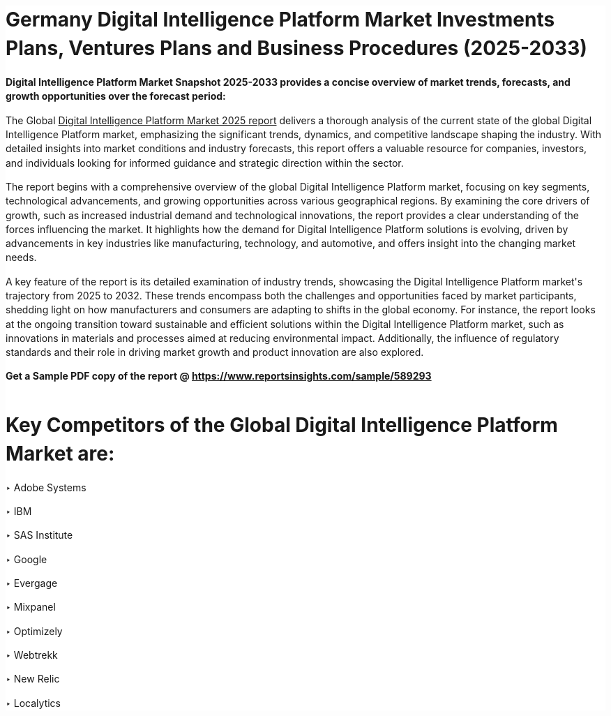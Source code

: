 # Germany Digital Intelligence Platform Market Investments Plans, Ventures Plans and Business Procedures (2025-2033)

<strong>Digital Intelligence Platform Market Snapshot 2025-2033 provides a concise overview of market trends, forecasts, and growth opportunities over the forecast period:</strong>

 The Global <a href=https://www.reportsinsights.com/sample/589293>Digital Intelligence Platform Market 2025 report</a> delivers a thorough analysis of the current state of the global Digital Intelligence Platform market, emphasizing the significant trends, dynamics, and competitive landscape shaping the industry. With detailed insights into market conditions and industry forecasts, this report offers a valuable resource for companies, investors, and individuals looking for informed guidance and strategic direction within the sector.

The report begins with a comprehensive overview of the global Digital Intelligence Platform market, focusing on key segments, technological advancements, and growing opportunities across various geographical regions. By examining the core drivers of growth, such as increased industrial demand and technological innovations, the report provides a clear understanding of the forces influencing the market. It highlights how the demand for Digital Intelligence Platform solutions is evolving, driven by advancements in key industries like manufacturing, technology, and automotive, and offers insight into the changing market needs.

A key feature of the report is its detailed examination of industry trends, showcasing the Digital Intelligence Platform market's trajectory from 2025 to 2032. These trends encompass both the challenges and opportunities faced by market participants, shedding light on how manufacturers and consumers are adapting to shifts in the global economy. For instance, the report looks at the ongoing transition toward sustainable and efficient solutions within the Digital Intelligence Platform market, such as innovations in materials and processes aimed at reducing environmental impact. Additionally, the influence of regulatory standards and their role in driving market growth and product innovation are also explored.

<strong>Get a Sample PDF copy of the report @ <a href=https://www.reportsinsights.com/sample/589293>https://www.reportsinsights.com/sample/589293</a></strong>

# <strong>Key Competitors of the Global Digital Intelligence Platform Market are:</strong>

‣ Adobe Systems 

‣ IBM 

‣ SAS Institute 

‣ Google 

‣ Evergage 

‣ Mixpanel 

‣ Optimizely 

‣ Webtrekk 

‣ New Relic 

‣ Localytics 
